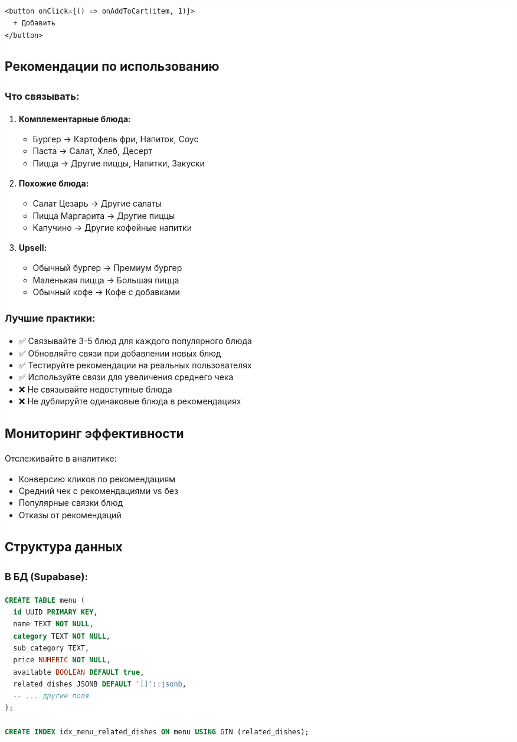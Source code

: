 ```tsx
<button onClick={() => onAddToCart(item, 1)}>
  + Добавить
</button>
```

## Рекомендации по использованию

### Что связывать:

1. **Комплементарные блюда:**
   - Бургер → Картофель фри, Напиток, Соус
   - Паста → Салат, Хлеб, Десерт
   - Пицца → Другие пиццы, Напитки, Закуски

2. **Похожие блюда:**
   - Салат Цезарь → Другие салаты
   - Пицца Маргарита → Другие пиццы
   - Капучино → Другие кофейные напитки

3. **Upsell:**
   - Обычный бургер → Премиум бургер
   - Маленькая пицца → Большая пицца
   - Обычный кофе → Кофе с добавками

### Лучшие практики:

- ✅ Связывайте 3-5 блюд для каждого популярного блюда
- ✅ Обновляйте связи при добавлении новых блюд
- ✅ Тестируйте рекомендации на реальных пользователях
- ✅ Используйте связи для увеличения среднего чека
- ❌ Не связывайте недоступные блюда
- ❌ Не дублируйте одинаковые блюда в рекомендациях

## Мониторинг эффективности

Отслеживайте в аналитике:
- Конверсию кликов по рекомендациям
- Средний чек с рекомендациями vs без
- Популярные связки блюд
- Отказы от рекомендаций

## Структура данных

### В БД (Supabase):

```sql
CREATE TABLE menu (
  id UUID PRIMARY KEY,
  name TEXT NOT NULL,
  category TEXT NOT NULL,
  sub_category TEXT,
  price NUMERIC NOT NULL,
  available BOOLEAN DEFAULT true,
  related_dishes JSONB DEFAULT '[]'::jsonb,
  -- ... другие поля
);

CREATE INDEX idx_menu_related_dishes ON menu USING GIN (related_dishes);
```
